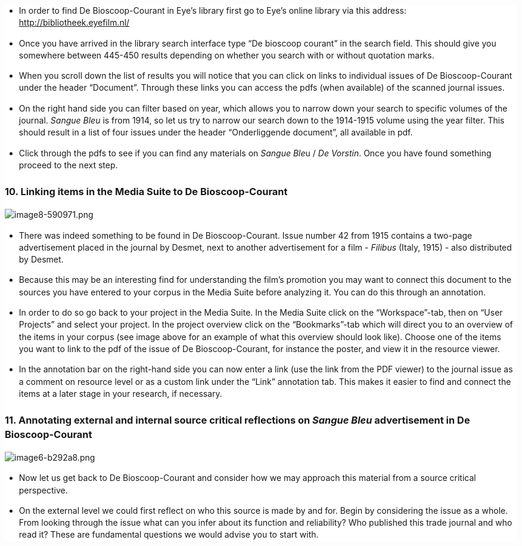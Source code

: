 * In order to find De Bioscoop-Courant in Eye’s library first go to Eye’s online library via this address: http://bibliotheek.eyefilm.nl/

* Once you have arrived in the library search interface type “De bioscoop courant” in the search field. This should give you somewhere between 445-450 results depending on whether you search with or without quotation marks.

* When you scroll down the list of results you will notice that you can click on links to individual issues of De Bioscoop-Courant under the header “Document”. Through these links you can access the pdfs (when available) of the scanned journal issues.

* On the right hand side you can filter based on year, which allows you to narrow down your search to specific volumes of the journal. *Sangue Bleu* is from 1914, so let us try to narrow our search down to the 1914-1915 volume using the year filter. This should result in a list of four issues under the header “Onderliggende document”, all available in pdf.

* Click through the pdfs to see if you can find any materials on *Sangue Ble*u / *De Vorstin*. Once you have found something proceed to the next step.

### 10. Linking items in the Media Suite to De Bioscoop-Courant

![image8-590971.png](/uploads/image8-590971.png)

* There was indeed something to be found in De Bioscoop-Courant. Issue number 42 from 1915 contains a two-page advertisement placed in the journal by Desmet, next to another advertisement for a film - *Filibus* (Italy, 1915) - also distributed by Desmet.

* Because this may be an interesting find for understanding the film’s promotion you may want to connect this document to the sources you have entered to your corpus in the Media Suite before analyzing it. You can do this through an annotation.

* In order to do so go back to your project in the Media Suite. In the Media Suite click on the “Workspace”-tab, then on “User Projects” and select your project. In the project overview click on the “Bookmarks”-tab which will direct you to an overview of the items in your corpus (see image above for an example of what this overview should look like). Choose one of the items you want to link to the pdf of the issue of De Bioscoop-Courant, for instance the poster, and view it in the resource viewer.

* In the annotation bar on the right-hand side you can now enter a link (use the link from the PDF viewer) to the journal issue as a comment on resource level or as a custom link under the “Link” annotation tab. This makes it easier to find and connect the items at a later stage in your research, if necessary.

### 11. Annotating external and internal source critical reflections on *Sangue Bleu* advertisement in De Bioscoop-Courant

![image6-b292a8.png](/uploads/image6-b292a8.png)

* Now let us get back to De Bioscoop-Courant and consider how we may approach this material from a source critical perspective.

* On the external level we could first reflect on who this source is made by and for. Begin by considering the issue as a whole. From looking through the issue what can you infer about its function and reliability? Who published this trade journal and who read it? These are fundamental questions we would advise you to start with.
